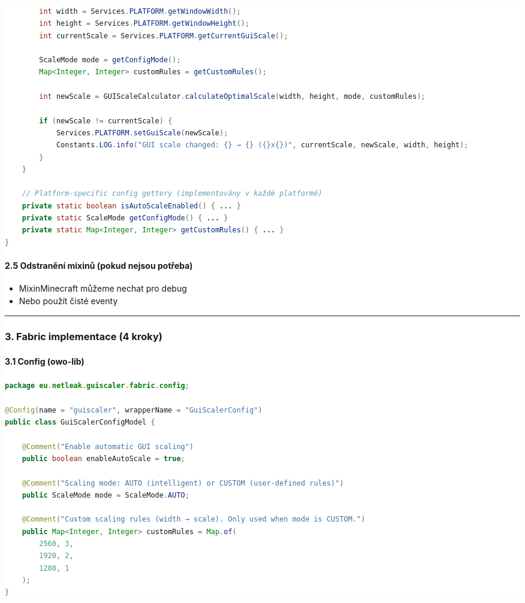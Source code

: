 ```java
        int width = Services.PLATFORM.getWindowWidth();
        int height = Services.PLATFORM.getWindowHeight();
        int currentScale = Services.PLATFORM.getCurrentGuiScale();

        ScaleMode mode = getConfigMode();
        Map<Integer, Integer> customRules = getCustomRules();

        int newScale = GUIScaleCalculator.calculateOptimalScale(width, height, mode, customRules);

        if (newScale != currentScale) {
            Services.PLATFORM.setGuiScale(newScale);
            Constants.LOG.info("GUI scale changed: {} → {} ({}x{})", currentScale, newScale, width, height);
        }
    }

    // Platform-specific config gettery (implementovány v každé platformě)
    private static boolean isAutoScaleEnabled() { ... }
    private static ScaleMode getConfigMode() { ... }
    private static Map<Integer, Integer> getCustomRules() { ... }
}
```

#### 2.5 Odstranění mixinů (pokud nejsou potřeba)
- MixinMinecraft můžeme nechat pro debug
- Nebo použít čisté eventy

---

### **3. Fabric implementace** (4 kroky)

#### 3.1 Config (owo-lib)
```java
package eu.netleak.guiscaler.fabric.config;

@Config(name = "guiscaler", wrapperName = "GuiScalerConfig")
public class GuiScalerConfigModel {

    @Comment("Enable automatic GUI scaling")
    public boolean enableAutoScale = true;

    @Comment("Scaling mode: AUTO (intelligent) or CUSTOM (user-defined rules)")
    public ScaleMode mode = ScaleMode.AUTO;

    @Comment("Custom scaling rules (width → scale). Only used when mode is CUSTOM.")
    public Map<Integer, Integer> customRules = Map.of(
        2560, 3,
        1920, 2,
        1280, 1
    );
}
```
